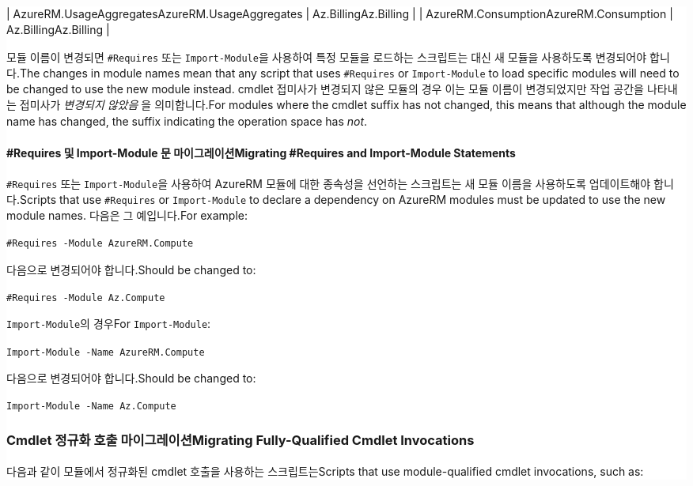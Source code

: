 | <span data-ttu-id="4237b-177">AzureRM.UsageAggregates</span><span class="sxs-lookup"><span data-stu-id="4237b-177">AzureRM.UsageAggregates</span></span> | <span data-ttu-id="4237b-178">Az.Billing</span><span class="sxs-lookup"><span data-stu-id="4237b-178">Az.Billing</span></span> |
| <span data-ttu-id="4237b-179">AzureRM.Consumption</span><span class="sxs-lookup"><span data-stu-id="4237b-179">AzureRM.Consumption</span></span> | <span data-ttu-id="4237b-180">Az.Billing</span><span class="sxs-lookup"><span data-stu-id="4237b-180">Az.Billing</span></span> |

<span data-ttu-id="4237b-181">모듈 이름이 변경되면 `#Requires` 또는 `Import-Module`을 사용하여 특정 모듈을 로드하는 스크립트는 대신 새 모듈을 사용하도록 변경되어야 합니다.</span><span class="sxs-lookup"><span data-stu-id="4237b-181">The changes in module names mean that any script that uses `#Requires` or `Import-Module` to load specific modules will need to be changed to use the new module instead.</span></span> <span data-ttu-id="4237b-182">cmdlet 접미사가 변경되지 않은 모듈의 경우 이는 모듈 이름이 변경되었지만 작업 공간을 나타내는 접미사가 _변경되지 않았음_ 을 의미합니다.</span><span class="sxs-lookup"><span data-stu-id="4237b-182">For modules where the cmdlet suffix has not changed, this means that although the module name has changed, the suffix indicating the operation space has _not_.</span></span>

#### <a name="migrating-requires-and-import-module-statements"></a><span data-ttu-id="4237b-183">#Requires 및 Import-Module 문 마이그레이션</span><span class="sxs-lookup"><span data-stu-id="4237b-183">Migrating #Requires and Import-Module Statements</span></span>

<span data-ttu-id="4237b-184">`#Requires` 또는 `Import-Module`을 사용하여 AzureRM 모듈에 대한 종속성을 선언하는 스크립트는 새 모듈 이름을 사용하도록 업데이트해야 합니다.</span><span class="sxs-lookup"><span data-stu-id="4237b-184">Scripts that use `#Requires` or `Import-Module` to declare a dependency on AzureRM modules must be updated to use the new module names.</span></span> <span data-ttu-id="4237b-185">다음은 그 예입니다.</span><span class="sxs-lookup"><span data-stu-id="4237b-185">For example:</span></span>

```azurepowershell-interactive
#Requires -Module AzureRM.Compute
```

<span data-ttu-id="4237b-186">다음으로 변경되어야 합니다.</span><span class="sxs-lookup"><span data-stu-id="4237b-186">Should be changed to:</span></span>

```azurepowershell-interactive
#Requires -Module Az.Compute
```

<span data-ttu-id="4237b-187">`Import-Module`의 경우</span><span class="sxs-lookup"><span data-stu-id="4237b-187">For `Import-Module`:</span></span>

```azurepowershell-interactive
Import-Module -Name AzureRM.Compute
```

<span data-ttu-id="4237b-188">다음으로 변경되어야 합니다.</span><span class="sxs-lookup"><span data-stu-id="4237b-188">Should be changed to:</span></span>

```azurepowershell-interactive
Import-Module -Name Az.Compute
```

### <a name="migrating-fully-qualified-cmdlet-invocations"></a><span data-ttu-id="4237b-189">Cmdlet 정규화 호출 마이그레이션</span><span class="sxs-lookup"><span data-stu-id="4237b-189">Migrating Fully-Qualified Cmdlet Invocations</span></span>

<span data-ttu-id="4237b-190">다음과 같이 모듈에서 정규화된 cmdlet 호출을 사용하는 스크립트는</span><span class="sxs-lookup"><span data-stu-id="4237b-190">Scripts that use module-qualified cmdlet invocations, such as:</span></span>
